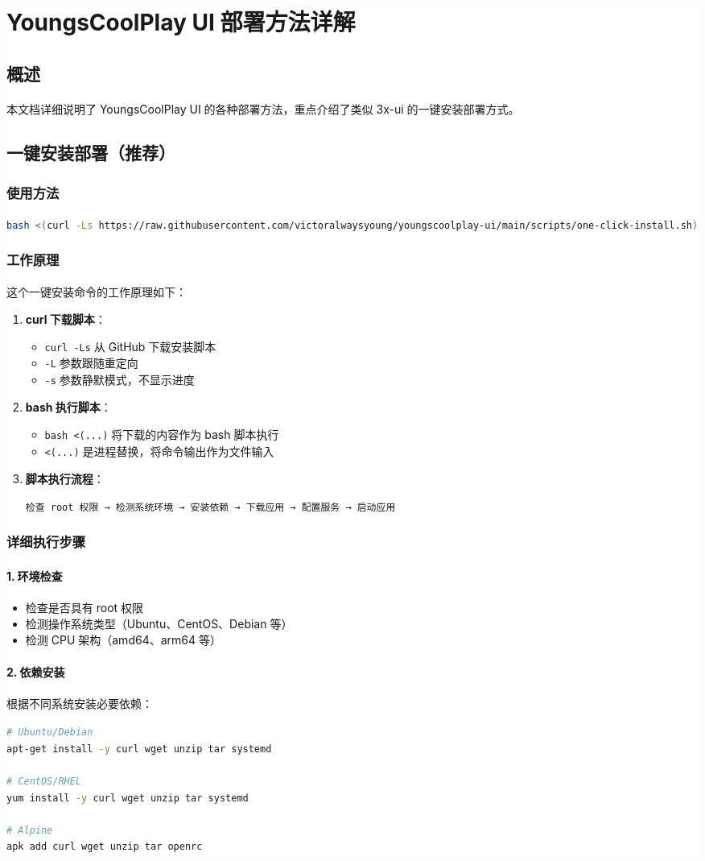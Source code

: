 # YoungsCoolPlay UI 部署方法详解

## 概述

本文档详细说明了 YoungsCoolPlay UI 的各种部署方法，重点介绍了类似 3x-ui 的一键安装部署方式。

## 一键安装部署（推荐）

### 使用方法

```bash
bash <(curl -Ls https://raw.githubusercontent.com/victoralwaysyoung/youngscoolplay-ui/main/scripts/one-click-install.sh)
```

### 工作原理

这个一键安装命令的工作原理如下：

1. **curl 下载脚本**：
   - `curl -Ls` 从 GitHub 下载安装脚本
   - `-L` 参数跟随重定向
   - `-s` 参数静默模式，不显示进度

2. **bash 执行脚本**：
   - `bash <(...)` 将下载的内容作为 bash 脚本执行
   - `<(...)` 是进程替换，将命令输出作为文件输入

3. **脚本执行流程**：
   ```
   检查 root 权限 → 检测系统环境 → 安装依赖 → 下载应用 → 配置服务 → 启动应用
   ```

### 详细执行步骤

#### 1. 环境检查
- 检查是否具有 root 权限
- 检测操作系统类型（Ubuntu、CentOS、Debian 等）
- 检测 CPU 架构（amd64、arm64 等）

#### 2. 依赖安装
根据不同系统安装必要依赖：
```bash
# Ubuntu/Debian
apt-get install -y curl wget unzip tar systemd

# CentOS/RHEL
yum install -y curl wget unzip tar systemd

# Alpine
apk add curl wget unzip tar openrc
```
